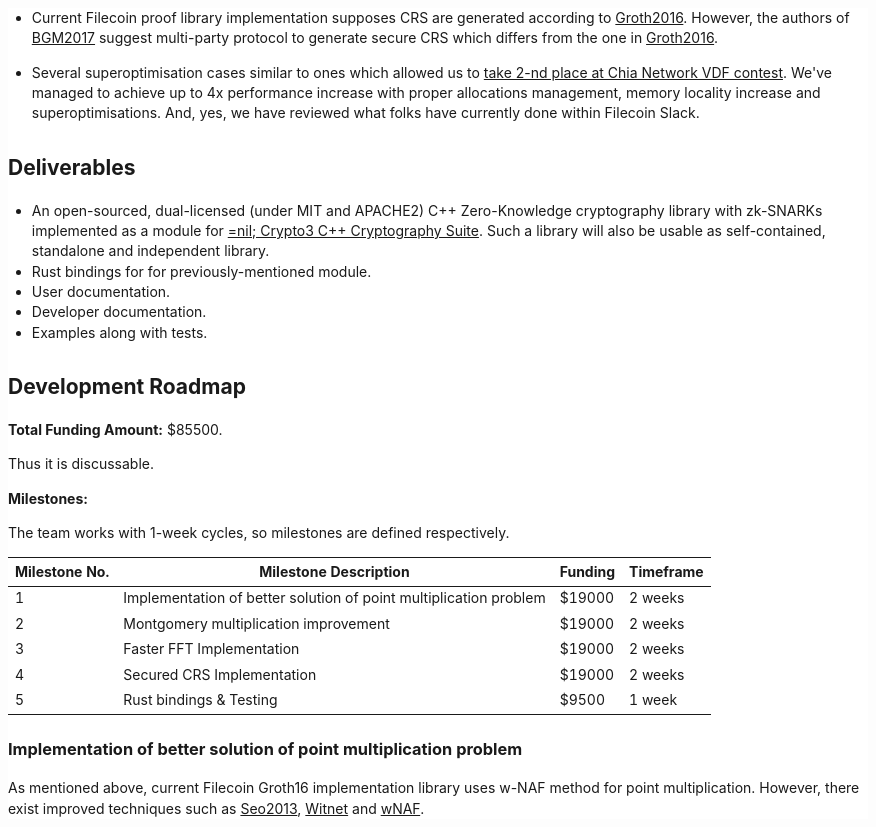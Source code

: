 - Current Filecoin proof library implementation supposes CRS are generated 
  according to [Groth2016](https://eprint.iacr.org/2016/260.pdf). 
  However, the authors of [BGM2017](https://eprint.iacr.org/2017/1050.pdf) 
  suggest multi-party protocol to generate secure CRS which differs from the one in 
  [Groth2016](https://eprint.iacr.org/2016/260.pdf).

- Several superoptimisation cases similar to ones which allowed us to 
  [take 2-nd place at Chia Network VDF contest](https://github.com/Chia-Network/vdfcontest2results).
  We've managed to achieve up to 4x performance increase with proper allocations
  management, memory locality increase and superoptimisations. And, yes, we have
  reviewed what folks have currently done within Filecoin Slack.

## Deliverables

* An open-sourced, dual-licensed (under MIT and APACHE2) C++ Zero-Knowledge 
cryptography library with zk-SNARKs implemented as a module for 
[=nil; Crypto3 C++ Cryptography Suite](https://crypto3.nil.foundation/projects/crypto3).
  Such a library will also be usable as self-contained, standalone and independent library.
* Rust bindings for for previously-mentioned module.
* User documentation.
* Developer documentation.
* Examples along with tests.

## Development Roadmap

**Total Funding Amount:** $85500.

Thus it is discussable.

**Milestones:** 

The team works with 1-week cycles, so milestones are defined respectively.

| Milestone No. | Milestone Description                                             | Funding | Timeframe |
|---------------|-------------------------------------------------------------------|---------|-----------|
| 1             | Implementation of better solution of point multiplication problem | $19000  | 2 weeks   |
| 2             | Montgomery multiplication improvement                             | $19000  | 2 weeks   |
| 3             | Faster FFT Implementation                                         | $19000  | 2 weeks   |
| 4             | Secured CRS Implementation                                        | $19000  | 2 weeks   |
| 5             | Rust bindings & Testing                                           | $9500   | 1 week    |

### Implementation of better solution of point multiplication problem

As mentioned above, current Filecoin Groth16 implementation library uses 
w-NAF method for point multiplication. However, there exist improved techniques such as 
[Seo2013](https://www.ncbi.nlm.nih.gov/pmc/articles/PMC3758659/pdf/sensors-13-09483.pdf), 
[Witnet](https://medium.com/witnet/speeding-up-elliptic-curve-multiplication-through-scalar-decomposition-for-w-naf-39cdb5814d3f) and 
[wNAF](https://link.springer.com/content/pdf/10.1007\%2F978-3-540-68914-0\_26.pdf).
